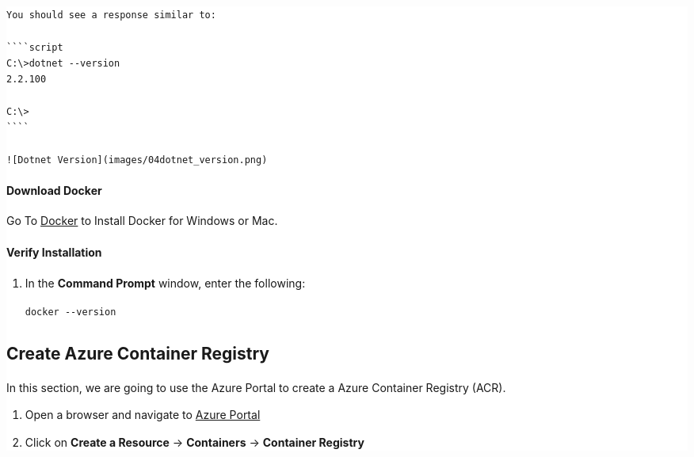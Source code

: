     You should see a response similar to:

    ````script
    C:\>dotnet --version
    2.2.100

    C:\>
    ````

    ![Dotnet Version](images/04dotnet_version.png)


#### Download Docker

Go To [Docker](https://docs.docker.com/install/) to Install Docker for Windows or Mac. 


#### Verify Installation


1. In the **Command Prompt** window, enter the following:

    ````command
    docker --version
    ````

## Create Azure Container Registry

In this section, we are going to use the Azure Portal to create a Azure Container Registry (ACR).

1. Open a browser and navigate to [Azure Portal](https://portal.azure.com)

2. Click on **Create a Resource** -> **Containers** -> **Container Registry**
